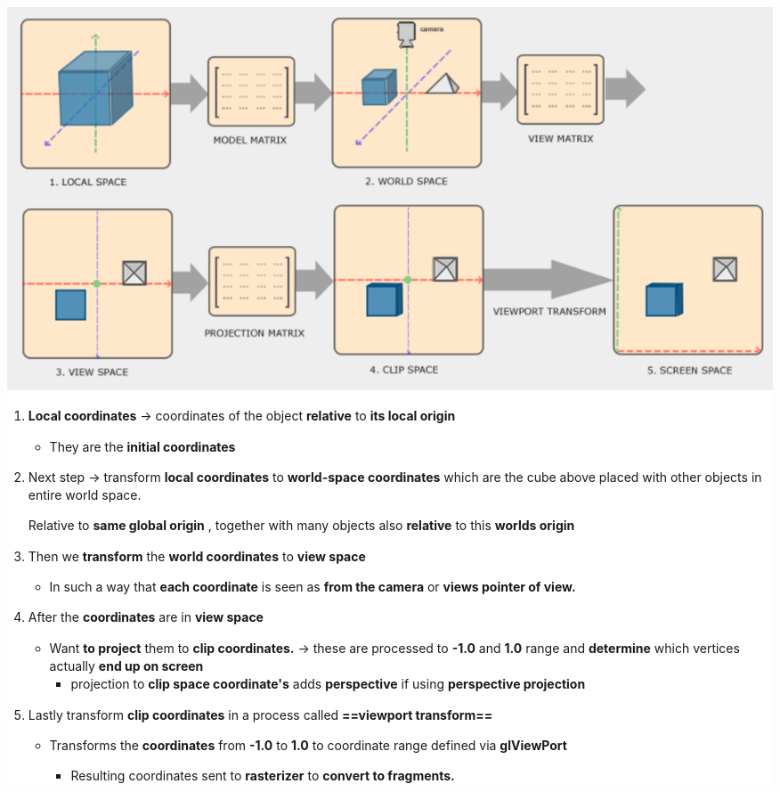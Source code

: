![image](https://github.com/sbalfe/all-notes/blob/master/images/image-20210708083415022.png)

1. **Local coordinates** $\to$ coordinates of the object **relative** to **its local origin**

   - They are the **initial coordinates**

2. Next step $\to$ transform **local coordinates** to **world-space coordinates** which are the cube above placed with other objects in entire world space.

     Relative to **same global origin** , together with many objects also **relative** to this **worlds origin**

3. Then we **transform** the **world coordinates** to **view space**

   - In such a way that **each coordinate** is seen as **from the camera** or **views pointer of view.**

4. After the **coordinates** are in **view space**

   - Want **to project** them to **clip coordinates.** $\to$ these are processed to **-1.0** and **1.0** range and **determine** which vertices actually **end up on screen**
     - projection to **clip space coordinate's** adds **perspective** if using **perspective projection**

5. Lastly transform **clip coordinates** in a process called **==viewport transform==**

   - Transforms the **coordinates** from **-1.0** to **1.0** to coordinate range defined via **glViewPort**

     - Resulting coordinates sent to **rasterizer** to **convert to fragments.**
